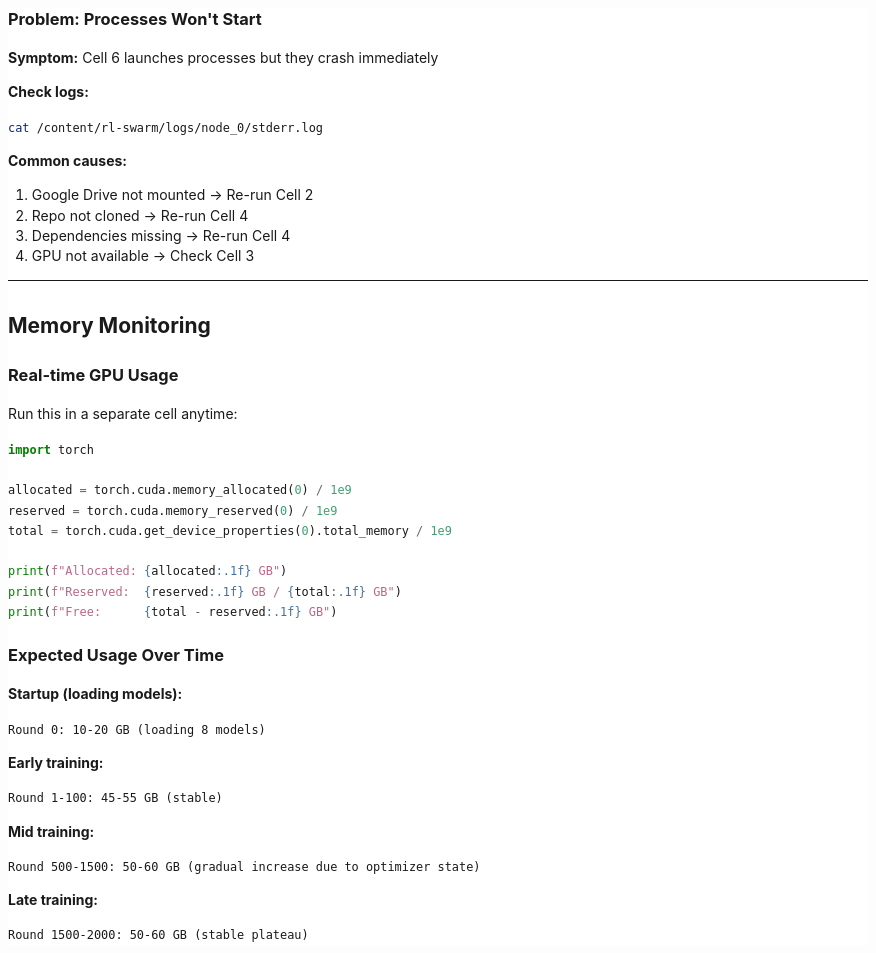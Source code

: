 ### Problem: Processes Won't Start

**Symptom:** Cell 6 launches processes but they crash immediately

**Check logs:**
```bash
cat /content/rl-swarm/logs/node_0/stderr.log
```

**Common causes:**
1. Google Drive not mounted → Re-run Cell 2
2. Repo not cloned → Re-run Cell 4
3. Dependencies missing → Re-run Cell 4
4. GPU not available → Check Cell 3

---

## Memory Monitoring

### Real-time GPU Usage

Run this in a separate cell anytime:
```python
import torch

allocated = torch.cuda.memory_allocated(0) / 1e9
reserved = torch.cuda.memory_reserved(0) / 1e9
total = torch.cuda.get_device_properties(0).total_memory / 1e9

print(f"Allocated: {allocated:.1f} GB")
print(f"Reserved:  {reserved:.1f} GB / {total:.1f} GB")
print(f"Free:      {total - reserved:.1f} GB")
```

### Expected Usage Over Time

**Startup (loading models):**
```
Round 0: 10-20 GB (loading 8 models)
```

**Early training:**
```
Round 1-100: 45-55 GB (stable)
```

**Mid training:**
```
Round 500-1500: 50-60 GB (gradual increase due to optimizer state)
```

**Late training:**
```
Round 1500-2000: 50-60 GB (stable plateau)
```
